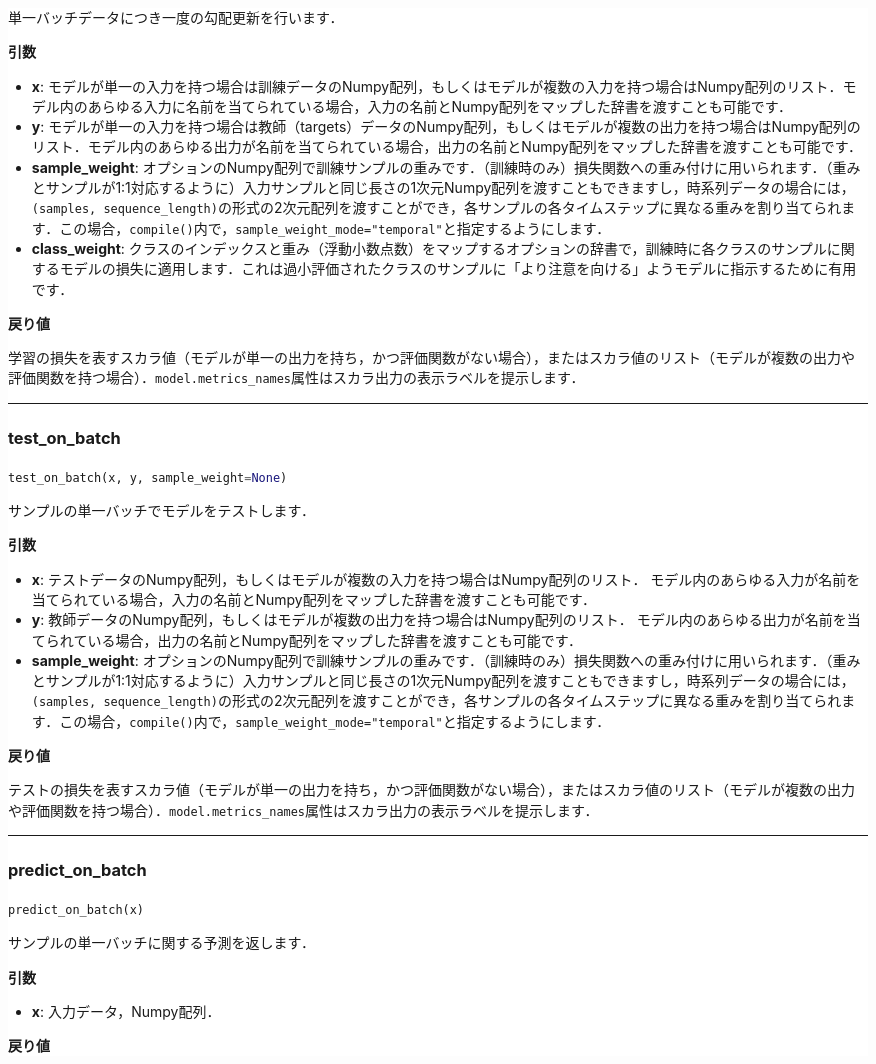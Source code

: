 単一バッチデータにつき一度の勾配更新を行います．

__引数__

- __x__: モデルが単一の入力を持つ場合は訓練データのNumpy配列，もしくはモデルが複数の入力を持つ場合はNumpy配列のリスト．モデル内のあらゆる入力に名前を当てられている場合，入力の名前とNumpy配列をマップした辞書を渡すことも可能です．
- __y__: モデルが単一の入力を持つ場合は教師（targets）データのNumpy配列，もしくはモデルが複数の出力を持つ場合はNumpy配列のリスト．モデル内のあらゆる出力が名前を当てられている場合，出力の名前とNumpy配列をマップした辞書を渡すことも可能です．
- __sample_weight__: オプションのNumpy配列で訓練サンプルの重みです．（訓練時のみ）損失関数への重み付けに用いられます．（重みとサンプルが1:1対応するように）入力サンプルと同じ長さの1次元Numpy配列を渡すこともできますし，時系列データの場合には，`(samples, sequence_length)`の形式の2次元配列を渡すことができ，各サンプルの各タイムステップに異なる重みを割り当てられます．この場合，`compile()`内で，`sample_weight_mode="temporal"`と指定するようにします．
- __class_weight__: クラスのインデックスと重み（浮動小数点数）をマップするオプションの辞書で，訓練時に各クラスのサンプルに関するモデルの損失に適用します．これは過小評価されたクラスのサンプルに「より注意を向ける」ようモデルに指示するために有用です．

__戻り値__

学習の損失を表すスカラ値（モデルが単一の出力を持ち，かつ評価関数がない場合），またはスカラ値のリスト（モデルが複数の出力や評価関数を持つ場合）．`model.metrics_names`属性はスカラ出力の表示ラベルを提示します．

----

### test_on_batch

```python
test_on_batch(x, y, sample_weight=None)
```

サンプルの単一バッチでモデルをテストします．

__引数__

- __x__: テストデータのNumpy配列，もしくはモデルが複数の入力を持つ場合はNumpy配列のリスト．
  モデル内のあらゆる入力が名前を当てられている場合，入力の名前とNumpy配列をマップした辞書を渡すことも可能です．
- __y__: 教師データのNumpy配列，もしくはモデルが複数の出力を持つ場合はNumpy配列のリスト．
    モデル内のあらゆる出力が名前を当てられている場合，出力の名前とNumpy配列をマップした辞書を渡すことも可能です．
- __sample_weight__: オプションのNumpy配列で訓練サンプルの重みです．（訓練時のみ）損失関数への重み付けに用いられます．（重みとサンプルが1:1対応するように）入力サンプルと同じ長さの1次元Numpy配列を渡すこともできますし，時系列データの場合には，`(samples, sequence_length)`の形式の2次元配列を渡すことができ，各サンプルの各タイムステップに異なる重みを割り当てられます．この場合，`compile()`内で，`sample_weight_mode="temporal"`と指定するようにします．

__戻り値__

テストの損失を表すスカラ値（モデルが単一の出力を持ち，かつ評価関数がない場合），またはスカラ値のリスト（モデルが複数の出力や評価関数を持つ場合）．`model.metrics_names`属性はスカラ出力の表示ラベルを提示します．

----

### predict_on_batch

```python
predict_on_batch(x)
```

サンプルの単一バッチに関する予測を返します．

__引数__

- __x__: 入力データ，Numpy配列．

__戻り値__
